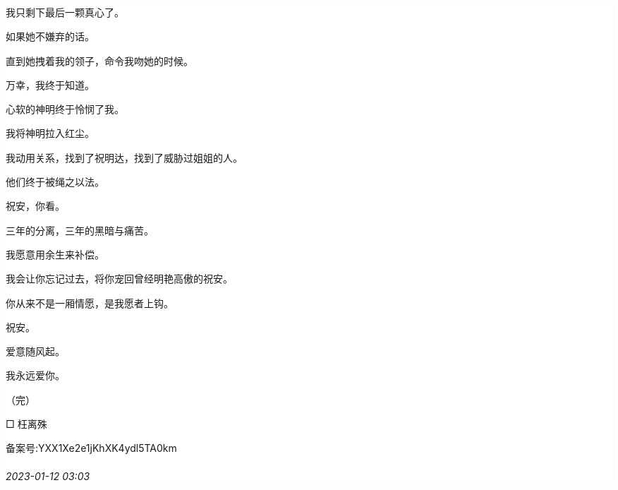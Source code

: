 我只剩下最后一颗真心了。


如果她不嫌弃的话。


直到她拽着我的领子，命令我吻她的时候。


万幸，我终于知道。


心软的神明终于怜悯了我。


我将神明拉入红尘。


我动用关系，找到了祝明达，找到了威胁过姐姐的人。


他们终于被绳之以法。


祝安，你看。


三年的分离，三年的黑暗与痛苦。


我愿意用余生来补偿。


我会让你忘记过去，将你宠回曾经明艳高傲的祝安。


你从来不是一厢情愿，是我愿者上钩。


祝安。


爱意随风起。


我永远爱你。


（完）


□ 枉离殊


备案号:YXX1Xe2e1jKhXK4ydl5TA0km


###### 2023-01-12 03:03
